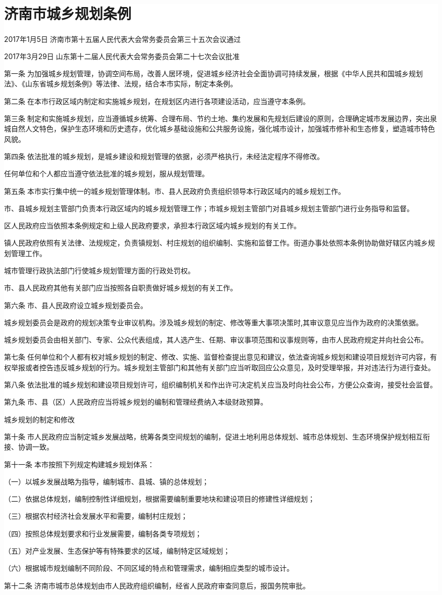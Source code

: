 # 济南市城乡规划条例

2017年1月5日 济南市第十五届人民代表大会常务委员会第三十五次会议通过

2017年3月29日 山东第十二届人民代表大会常务委员会第二十七次会议批准



第一条 为加强城乡规划管理，协调空间布局，改善人居环境，促进城乡经济社会全面协调可持续发展，根据《中华人民共和国城乡规划法》、《山东省城乡规划条例》等法律、法规，结合本市实际，制定本条例。

第二条 在本市行政区域内制定和实施城乡规划，在规划区内进行各项建设活动，应当遵守本条例。

第三条 制定和实施城乡规划，应当遵循城乡统筹、合理布局、节约土地、集约发展和先规划后建设的原则，合理确定城市发展边界，突出泉城自然人文特色，保护生态环境和历史遗存，优化城乡基础设施和公共服务设施，强化城市设计，加强城市修补和生态修复，塑造城市特色风貌。

第四条 依法批准的城乡规划，是城乡建设和规划管理的依据，必须严格执行，未经法定程序不得修改。

任何单位和个人都应当遵守依法批准的城乡规划，服从规划管理。

第五条 本市实行集中统一的城乡规划管理体制。市、县人民政府负责组织领导本行政区域内的城乡规划工作。

市、县城乡规划主管部门负责本行政区域内的城乡规划管理工作；市城乡规划主管部门对县城乡规划主管部门进行业务指导和监督。

区人民政府应当依照本条例规定和上级人民政府要求，承担本行政区域内城乡规划的有关工作。

镇人民政府依照有关法律、法规规定，负责镇规划、村庄规划的组织编制、实施和监督工作。街道办事处依照本条例协助做好辖区内城乡规划管理工作。

城市管理行政执法部门行使城乡规划管理方面的行政处罚权。

市、县人民政府其他有关部门应当按照各自职责做好城乡规划的有关工作。

第六条 市、县人民政府设立城乡规划委员会。

城乡规划委员会是政府的规划决策专业审议机构。涉及城乡规划的制定、修改等重大事项决策时,其审议意见应当作为政府的决策依据。

城乡规划委员会由相关部门、专家、公众代表组成，其人选产生、任期、审议事项范围和议事规则等，由市人民政府规定并向社会公布。

第七条 任何单位和个人都有权对城乡规划的制定、修改、实施、监督检查提出意见和建议，依法查询城乡规划和建设项目规划许可内容，有权举报或者控告违反城乡规划的行为。城乡规划主管部门和其他有关部门应当听取回应公众意见，及时受理举报，并对违法行为进行查处。

第八条 依法批准的城乡规划和建设项目规划许可，组织编制机关和作出许可决定机关应当及时向社会公布，方便公众查询，接受社会监督。

第九条 市、县（区）人民政府应当将城乡规划的编制和管理经费纳入本级财政预算。

城乡规划的制定和修改

第十条 市人民政府应当制定城乡发展战略，统筹各类空间规划的编制，促进土地利用总体规划、城市总体规划、生态环境保护规划相互衔接、协调一致。

第十一条 本市按照下列规定构建城乡规划体系：

（一）以城乡发展战略为指导，编制城市、县城、镇的总体规划；

（二）依据总体规划，编制控制性详细规划，根据需要编制重要地块和建设项目的修建性详细规划；

（三）根据农村经济社会发展水平和需要，编制村庄规划；

（四）按照总体规划要求和行业发展需要，编制各类专项规划；

（五）对产业发展、生态保护等有特殊要求的区域，编制特定区域规划；

（六）根据城市规划编制不同阶段、不同区域的特点和管理需求，编制相应类型的城市设计。

第十二条 济南市城市总体规划由市人民政府组织编制，经省人民政府审查同意后，报国务院审批。
